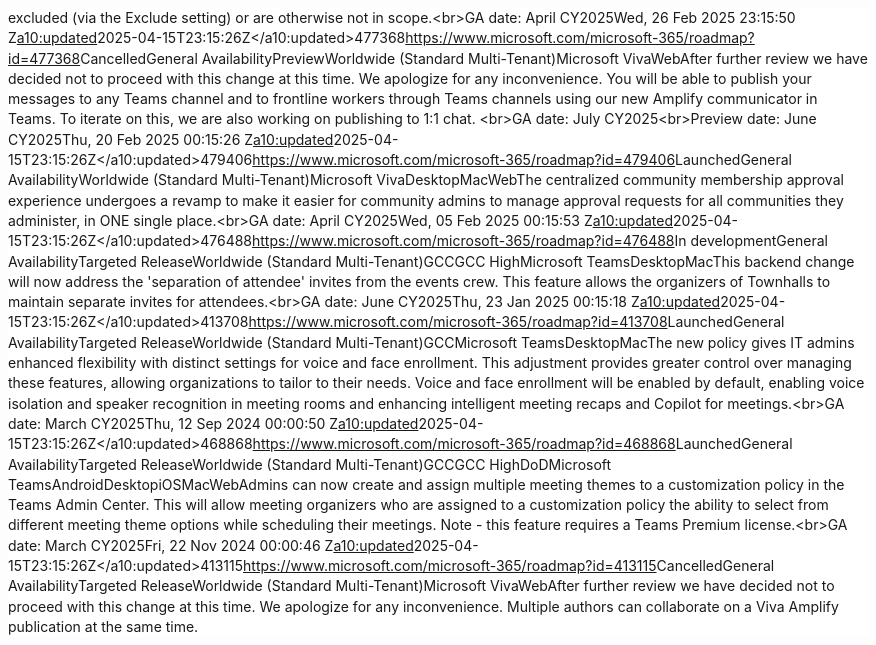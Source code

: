 excluded (via the Exclude setting) or are otherwise not in scope.&lt;br&gt;GA date: April CY2025</description><pubDate>Wed, 26 Feb 2025 23:15:50 Z</pubDate><a10:updated>2025-04-15T23:15:26Z</a10:updated></item><item><guid isPermaLink="false">477368</guid><link>https://www.microsoft.com/microsoft-365/roadmap?id=477368</link><category>Cancelled</category><category>General Availability</category><category>Preview</category><category>Worldwide (Standard Multi-Tenant)</category><category>Microsoft Viva</category><category>Web</category><title>Microsoft Viva: Viva Amplify - Additional Teams publishing capabilities (also for frontline workers)</title><description>After further review we have decided not to proceed with this change at this time. We apologize for any inconvenience. You will be able to publish your messages to any Teams channel and to frontline workers through Teams channels using our new Amplify communicator in Teams. To iterate on this, we are also working on publishing to 1:1 chat.
&lt;br&gt;GA date: July CY2025&lt;br&gt;Preview date: June CY2025</description><pubDate>Thu, 20 Feb 2025 00:15:26 Z</pubDate><a10:updated>2025-04-15T23:15:26Z</a10:updated></item><item><guid isPermaLink="false">479406</guid><link>https://www.microsoft.com/microsoft-365/roadmap?id=479406</link><category>Launched</category><category>General Availability</category><category>Worldwide (Standard Multi-Tenant)</category><category>Microsoft Viva</category><category>Desktop</category><category>Mac</category><category>Web</category><title>Microsoft Viva: Central community membership approval experience revamped</title><description>The centralized community membership approval experience undergoes a revamp to make it easier for community admins to manage approval requests for all communities they administer, in ONE single place.&lt;br&gt;GA date: April CY2025</description><pubDate>Wed, 05 Feb 2025 00:15:53 Z</pubDate><a10:updated>2025-04-15T23:15:26Z</a10:updated></item><item><guid isPermaLink="false">476488</guid><link>https://www.microsoft.com/microsoft-365/roadmap?id=476488</link><category>In development</category><category>General Availability</category><category>Targeted Release</category><category>Worldwide (Standard Multi-Tenant)</category><category>GCC</category><category>GCC High</category><category>Microsoft Teams</category><category>Desktop</category><category>Mac</category><title>Microsoft Teams: Ability to separate out the Townhall attendee invites</title><description>This backend change will now address the 'separation of attendee' invites from the events crew. This feature allows the organizers of Townhalls to maintain separate invites for attendees.&lt;br&gt;GA date: June CY2025</description><pubDate>Thu, 23 Jan 2025 00:15:18 Z</pubDate><a10:updated>2025-04-15T23:15:26Z</a10:updated></item><item><guid isPermaLink="false">413708</guid><link>https://www.microsoft.com/microsoft-365/roadmap?id=413708</link><category>Launched</category><category>General Availability</category><category>Targeted Release</category><category>Worldwide (Standard Multi-Tenant)</category><category>GCC</category><category>Microsoft Teams</category><category>Desktop</category><category>Mac</category><title>Microsoft Teams: New policy for voice and face enrollment defaulting to 'On'</title><description>The new policy gives IT admins enhanced flexibility with distinct settings for voice and face enrollment. This adjustment provides greater control over managing these features, allowing organizations to tailor to their needs. Voice and face enrollment will be enabled by default, enabling voice isolation and speaker recognition in meeting rooms and enhancing intelligent meeting recaps and Copilot for meetings.&lt;br&gt;GA date: March CY2025</description><pubDate>Thu, 12 Sep 2024 00:00:50 Z</pubDate><a10:updated>2025-04-15T23:15:26Z</a10:updated></item><item><guid isPermaLink="false">468868</guid><link>https://www.microsoft.com/microsoft-365/roadmap?id=468868</link><category>Launched</category><category>General Availability</category><category>Targeted Release</category><category>Worldwide (Standard Multi-Tenant)</category><category>GCC</category><category>GCC High</category><category>DoD</category><category>Microsoft Teams</category><category>Android</category><category>Desktop</category><category>iOS</category><category>Mac</category><category>Web</category><title>Microsoft Teams: Custom Meeting Branding - Support multiple meeting themes per customization policy</title><description>Admins can now create and assign multiple meeting themes to a customization policy in the Teams Admin Center. This will allow meeting organizers who are assigned to a customization policy the ability to select from different meeting theme options while scheduling their meetings. Note - this feature requires a Teams Premium license.&lt;br&gt;GA date: March CY2025</description><pubDate>Fri, 22 Nov 2024 00:00:46 Z</pubDate><a10:updated>2025-04-15T23:15:26Z</a10:updated></item><item><guid isPermaLink="false">413115</guid><link>https://www.microsoft.com/microsoft-365/roadmap?id=413115</link><category>Cancelled</category><category>General Availability</category><category>Targeted Release</category><category>Worldwide (Standard Multi-Tenant)</category><category>Microsoft Viva</category><category>Web</category><title>Microsoft Viva: Viva Amplify - Collaborative authoring</title><description>After further review we have decided not to proceed with this change at this time. We apologize for any inconvenience. Multiple authors can collaborate on a Viva Amplify publication at the same time.